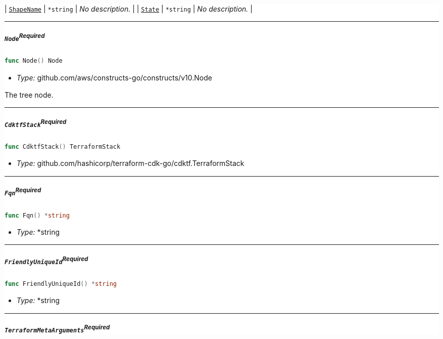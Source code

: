 | <code><a href="#rhizo-co-terraform-provider-oci.opaOpaInstance.OpaOpaInstance.property.shapeName">ShapeName</a></code> | <code>*string</code> | *No description.* |
| <code><a href="#rhizo-co-terraform-provider-oci.opaOpaInstance.OpaOpaInstance.property.state">State</a></code> | <code>*string</code> | *No description.* |

---

##### `Node`<sup>Required</sup> <a name="Node" id="rhizo-co-terraform-provider-oci.opaOpaInstance.OpaOpaInstance.property.node"></a>

```go
func Node() Node
```

- *Type:* github.com/aws/constructs-go/constructs/v10.Node

The tree node.

---

##### `CdktfStack`<sup>Required</sup> <a name="CdktfStack" id="rhizo-co-terraform-provider-oci.opaOpaInstance.OpaOpaInstance.property.cdktfStack"></a>

```go
func CdktfStack() TerraformStack
```

- *Type:* github.com/hashicorp/terraform-cdk-go/cdktf.TerraformStack

---

##### `Fqn`<sup>Required</sup> <a name="Fqn" id="rhizo-co-terraform-provider-oci.opaOpaInstance.OpaOpaInstance.property.fqn"></a>

```go
func Fqn() *string
```

- *Type:* *string

---

##### `FriendlyUniqueId`<sup>Required</sup> <a name="FriendlyUniqueId" id="rhizo-co-terraform-provider-oci.opaOpaInstance.OpaOpaInstance.property.friendlyUniqueId"></a>

```go
func FriendlyUniqueId() *string
```

- *Type:* *string

---

##### `TerraformMetaArguments`<sup>Required</sup> <a name="TerraformMetaArguments" id="rhizo-co-terraform-provider-oci.opaOpaInstance.OpaOpaInstance.property.terraformMetaArguments"></a>
